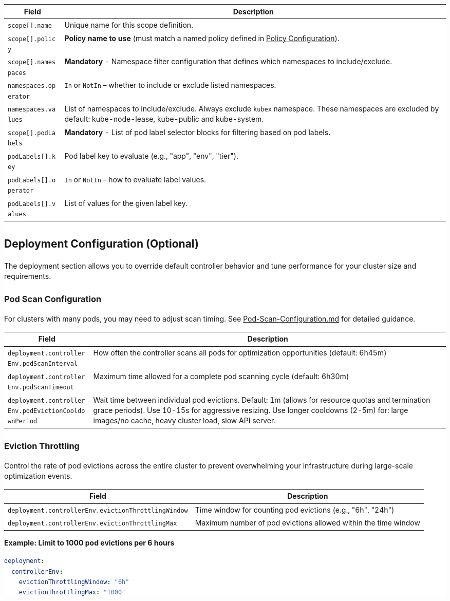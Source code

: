 | Field                  | Description                                                                                                                               |
| ---------------------- | ----------------------------------------------------------------------------------------------------------------------------------------- |
| `scope[].name`         | Unique name for this scope definition.                                                                                                    |
| `scope[].policy`       | **Policy name to use** (must match a named policy defined in [Policy Configuration](Policy-Configuration.md)). |
| `scope[].namespaces`   | **Mandatory** - Namespace filter configuration that defines which namespaces to include/exclude.                                          |
| `namespaces.operator`  | `In` or `NotIn` – whether to include or exclude listed namespaces.                                                                        |
| `namespaces.values`    | List of namespaces to include/exclude. Always exclude `kubex` namespace.  These namespaces are excluded by default: kube-node-lease, kube-public and kube-system.                                  |
| `scope[].podLabels`    | **Mandatory** - List of pod label selector blocks for filtering based on pod labels.                                                     |
| `podLabels[].key`      | Pod label key to evaluate (e.g., "app", "env", "tier").                                                                                   |
| `podLabels[].operator` | `In` or `NotIn` – how to evaluate label values.                                                                                           |
| `podLabels[].values`   | List of values for the given label key.                                                                                                   |

## Deployment Configuration (Optional)

The deployment section allows you to override default controller behavior and tune performance for your cluster size and requirements.

### Pod Scan Configuration

For clusters with many pods, you may need to adjust scan timing. See [Pod-Scan-Configuration.md](Pod-Scan-Configuration.md) for detailed guidance.

| Field                                | Description                                                                                    |
| ------------------------------------ | ---------------------------------------------------------------------------------------------- |
| `deployment.controllerEnv.podScanInterval`            | How often the controller scans all pods for optimization opportunities (default: 6h45m)       |
| `deployment.controllerEnv.podScanTimeout`             | Maximum time allowed for a complete pod scanning cycle (default: 6h30m)                       |
| `deployment.controllerEnv.podEvictionCooldownPeriod`  | Wait time between individual pod evictions. Default: 1m (allows for resource quotas and termination grace periods). Use 10-15s for aggressive resizing. Use longer cooldowns (2-5m) for: large images/no cache, heavy cluster load, slow API server. |

### Eviction Throttling

Control the rate of pod evictions across the entire cluster to prevent overwhelming your infrastructure during large-scale optimization events.

| Field                                | Description                                                                                    |
| ------------------------------------ | ---------------------------------------------------------------------------------------------- |
| `deployment.controllerEnv.evictionThrottlingWindow`   | Time window for counting pod evictions (e.g., "6h", "24h")                                    |
| `deployment.controllerEnv.evictionThrottlingMax`      | Maximum number of pod evictions allowed within the time window                                 |

**Example: Limit to 1000 pod evictions per 6 hours**
```yaml
deployment:
  controllerEnv:
    evictionThrottlingWindow: "6h"
    evictionThrottlingMax: "1000"
```
